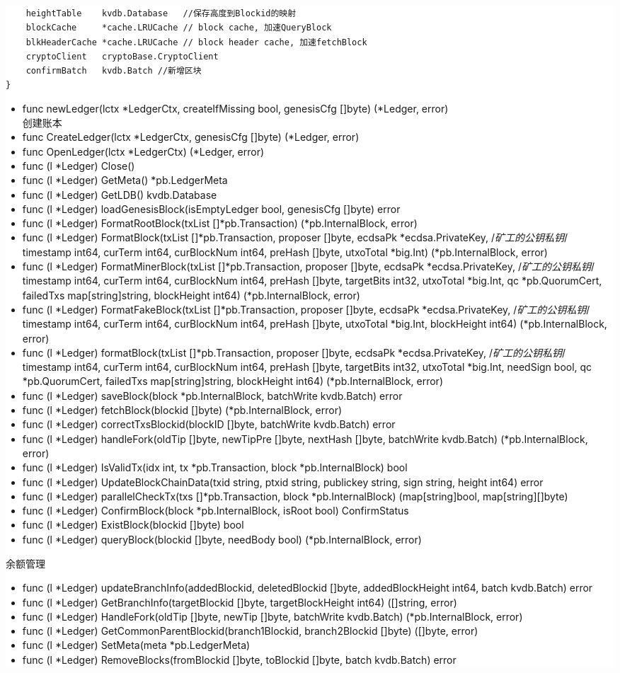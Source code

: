 ```
	heightTable    kvdb.Database   //保存高度到Blockid的映射
	blockCache     *cache.LRUCache // block cache, 加速QueryBlock
	blkHeaderCache *cache.LRUCache // block header cache, 加速fetchBlock
	cryptoClient   cryptoBase.CryptoClient
	confirmBatch   kvdb.Batch //新增区块
} 
```
- func newLedger(lctx *LedgerCtx, createIfMissing bool, genesisCfg []byte) (*Ledger, error)  
    创建账本
- func CreateLedger(lctx *LedgerCtx, genesisCfg []byte) (*Ledger, error) 
- func OpenLedger(lctx *LedgerCtx) (*Ledger, error)
- func (l *Ledger) Close()  
- func (l *Ledger) GetMeta() *pb.LedgerMeta  
- func (l *Ledger) GetLDB() kvdb.Database  
- func (l *Ledger) loadGenesisBlock(isEmptyLedger bool, genesisCfg []byte) error  
- func (l *Ledger) FormatRootBlock(txList []*pb.Transaction) (*pb.InternalBlock, error)   
- func (l *Ledger) FormatBlock(txList []*pb.Transaction,
  	proposer []byte, ecdsaPk *ecdsa.PrivateKey, /*矿工的公钥私钥*/
  	timestamp int64, curTerm int64, curBlockNum int64,
  	preHash []byte, utxoTotal *big.Int) (*pb.InternalBlock, error)
- func (l *Ledger) FormatMinerBlock(txList []*pb.Transaction,
  	proposer []byte, ecdsaPk *ecdsa.PrivateKey, /*矿工的公钥私钥*/
  	timestamp int64, curTerm int64, curBlockNum int64,
  	preHash []byte, targetBits int32, utxoTotal *big.Int,
  	qc *pb.QuorumCert, failedTxs map[string]string, blockHeight int64) (*pb.InternalBlock, error)  
- func (l *Ledger) FormatFakeBlock(txList []*pb.Transaction,
  	proposer []byte, ecdsaPk *ecdsa.PrivateKey, /*矿工的公钥私钥*/
  	timestamp int64, curTerm int64, curBlockNum int64,
  	preHash []byte, utxoTotal *big.Int, blockHeight int64) (*pb.InternalBlock, error)
- func (l *Ledger) formatBlock(txList []*pb.Transaction,
  	proposer []byte, ecdsaPk *ecdsa.PrivateKey, /*矿工的公钥私钥*/
  	timestamp int64, curTerm int64, curBlockNum int64,
  	preHash []byte, targetBits int32, utxoTotal *big.Int, needSign bool,
  	qc *pb.QuorumCert, failedTxs map[string]string, blockHeight int64) (*pb.InternalBlock, error) 
- func (l *Ledger) saveBlock(block *pb.InternalBlock, batchWrite kvdb.Batch) error
- func (l *Ledger) fetchBlock(blockid []byte) (*pb.InternalBlock, error)  
- func (l *Ledger) correctTxsBlockid(blockID []byte, batchWrite kvdb.Batch) error   
- func (l *Ledger) handleFork(oldTip []byte, newTipPre []byte, nextHash []byte, batchWrite kvdb.Batch) (*pb.InternalBlock, error)  
- func (l *Ledger) IsValidTx(idx int, tx *pb.Transaction, block *pb.InternalBlock) bool  
- func (l *Ledger) UpdateBlockChainData(txid string, ptxid string, publickey string, sign string, height int64) error  
- func (l *Ledger) parallelCheckTx(txs []*pb.Transaction, block *pb.InternalBlock) (map[string]bool, map[string][]byte)  
- func (l *Ledger) ConfirmBlock(block *pb.InternalBlock, isRoot bool) ConfirmStatus  
- func (l *Ledger) ExistBlock(blockid []byte) bool  
- func (l *Ledger) queryBlock(blockid []byte, needBody bool) (*pb.InternalBlock, error)   

余额管理    
- func (l *Ledger) updateBranchInfo(addedBlockid, deletedBlockid []byte, addedBlockHeight int64, batch kvdb.Batch) error
- func (l *Ledger) GetBranchInfo(targetBlockid []byte, targetBlockHeight int64) ([]string, error)
- func (l *Ledger) HandleFork(oldTip []byte, newTip []byte, batchWrite kvdb.Batch) (*pb.InternalBlock, error)
- func (l *Ledger) GetCommonParentBlockid(branch1Blockid, branch2Blockid []byte) ([]byte, error)  
- func (l *Ledger) SetMeta(meta *pb.LedgerMeta)  
- func (l *Ledger) RemoveBlocks(fromBlockid []byte, toBlockid []byte, batch kvdb.Batch) error  
